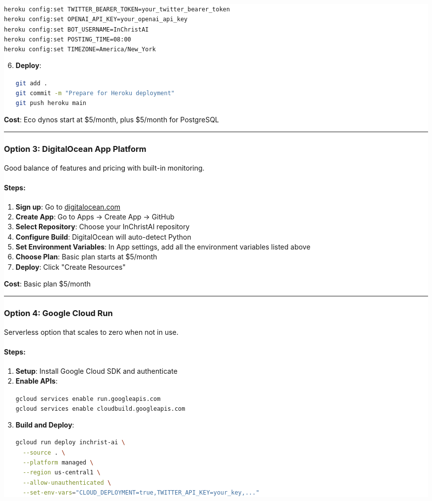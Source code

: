    ```bash
   heroku config:set TWITTER_BEARER_TOKEN=your_twitter_bearer_token
   heroku config:set OPENAI_API_KEY=your_openai_api_key
   heroku config:set BOT_USERNAME=InChristAI
   heroku config:set POSTING_TIME=08:00
   heroku config:set TIMEZONE=America/New_York
   ```
6. **Deploy**:
   ```bash
   git add .
   git commit -m "Prepare for Heroku deployment"
   git push heroku main
   ```

**Cost**: Eco dynos start at $5/month, plus $5/month for PostgreSQL

---

### Option 3: DigitalOcean App Platform

Good balance of features and pricing with built-in monitoring.

#### Steps:
1. **Sign up**: Go to [digitalocean.com](https://www.digitalocean.com)
2. **Create App**: Go to Apps → Create App → GitHub
3. **Select Repository**: Choose your InChristAI repository
4. **Configure Build**: DigitalOcean will auto-detect Python
5. **Set Environment Variables**: In App settings, add all the environment variables listed above
6. **Choose Plan**: Basic plan starts at $5/month
7. **Deploy**: Click "Create Resources"

**Cost**: Basic plan $5/month

---

### Option 4: Google Cloud Run

Serverless option that scales to zero when not in use.

#### Steps:
1. **Setup**: Install Google Cloud SDK and authenticate
2. **Enable APIs**:
   ```bash
   gcloud services enable run.googleapis.com
   gcloud services enable cloudbuild.googleapis.com
   ```
3. **Build and Deploy**:
   ```bash
   gcloud run deploy inchrist-ai \
     --source . \
     --platform managed \
     --region us-central1 \
     --allow-unauthenticated \
     --set-env-vars="CLOUD_DEPLOYMENT=true,TWITTER_API_KEY=your_key,..."
   ```
